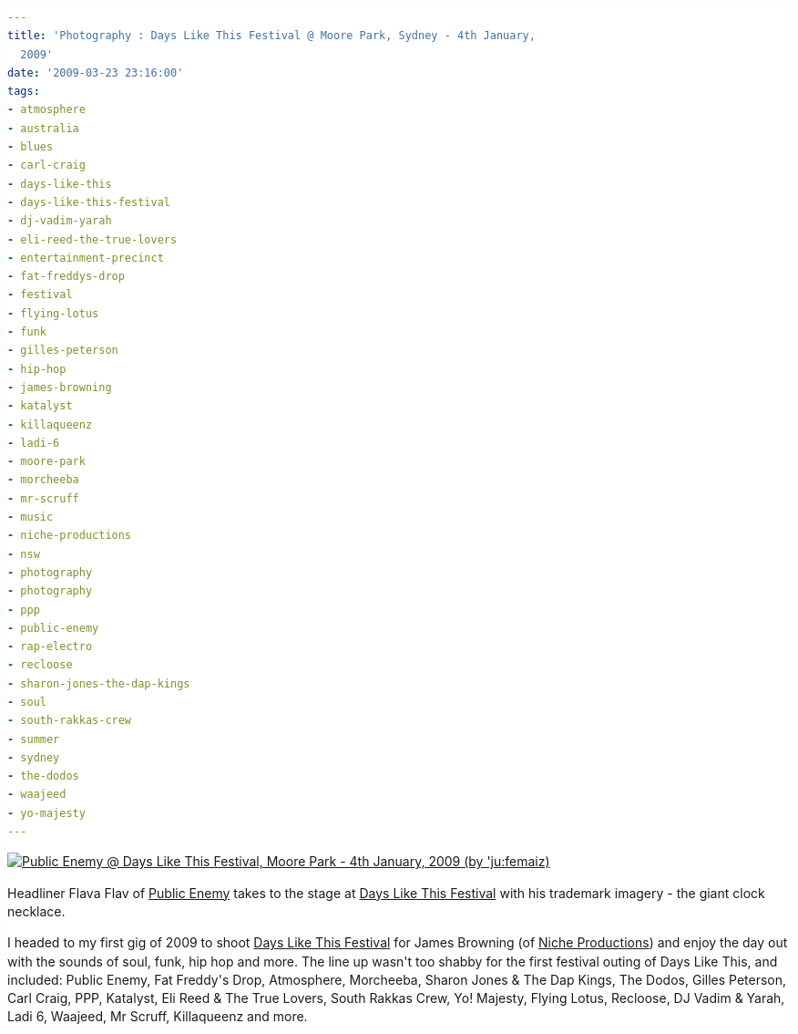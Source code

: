 ```yaml
---
title: 'Photography : Days Like This Festival @ Moore Park, Sydney - 4th January,
  2009'
date: '2009-03-23 23:16:00'
tags:
- atmosphere
- australia
- blues
- carl-craig
- days-like-this
- days-like-this-festival
- dj-vadim-yarah
- eli-reed-the-true-lovers
- entertainment-precinct
- fat-freddys-drop
- festival
- flying-lotus
- funk
- gilles-peterson
- hip-hop
- james-browning
- katalyst
- killaqueenz
- ladi-6
- moore-park
- morcheeba
- mr-scruff
- music
- niche-productions
- nsw
- photography
- photography
- ppp
- public-enemy
- rap-electro
- recloose
- sharon-jones-the-dap-kings
- soul
- south-rakkas-crew
- summer
- sydney
- the-dodos
- waajeed
- yo-majesty
---
```


<div class="image"><a href="http://www.flickr.com/photos/jufemaiz/3165917521/" title="Public Enemy @ Days Like This Festival, Moore Park - 4th January, 2009 (by 'ju:femaiz)"><img src="http://farm2.static.flickr.com/1357/3165917521_41a4efd6fd.jpg" title="Public Enemy @ Days Like This Festival, Moore Park - 4th January, 2009 (by 'ju:femaiz)" alt="Public Enemy @ Days Like This Festival, Moore Park - 4th January, 2009 (by 'ju:femaiz)" width="333" height="500" /></a>
<p class="caption">Headliner Flava Flav of <a href="http://publicenemy.com">Public Enemy</a> takes to the stage at <a href="http://dayslikethis.com.au">Days Like This Festival</a> with his trademark imagery - the giant clock necklace.</p>
</div>
I headed to my first gig of 2009 to shoot <a href="http://dayslikethis.com.au">Days Like This Festival</a> for James Browning (of <a href="http://nicheproductions.com.au">Niche Productions</a>) and enjoy the day out with the sounds of soul, funk, hip hop and more. The line up wasn't too shabby for the first festival outing of Days Like This, and included: Public Enemy, Fat Freddy's Drop, Atmosphere, Morcheeba, Sharon Jones & The Dap Kings, The Dodos, Gilles Peterson, Carl Craig, PPP, Katalyst, Eli Reed & The True Lovers, South Rakkas Crew, Yo! Majesty, Flying Lotus, Recloose, DJ Vadim & Yarah, Ladi 6, Waajeed, Mr Scruff, Killaqueenz and more.
